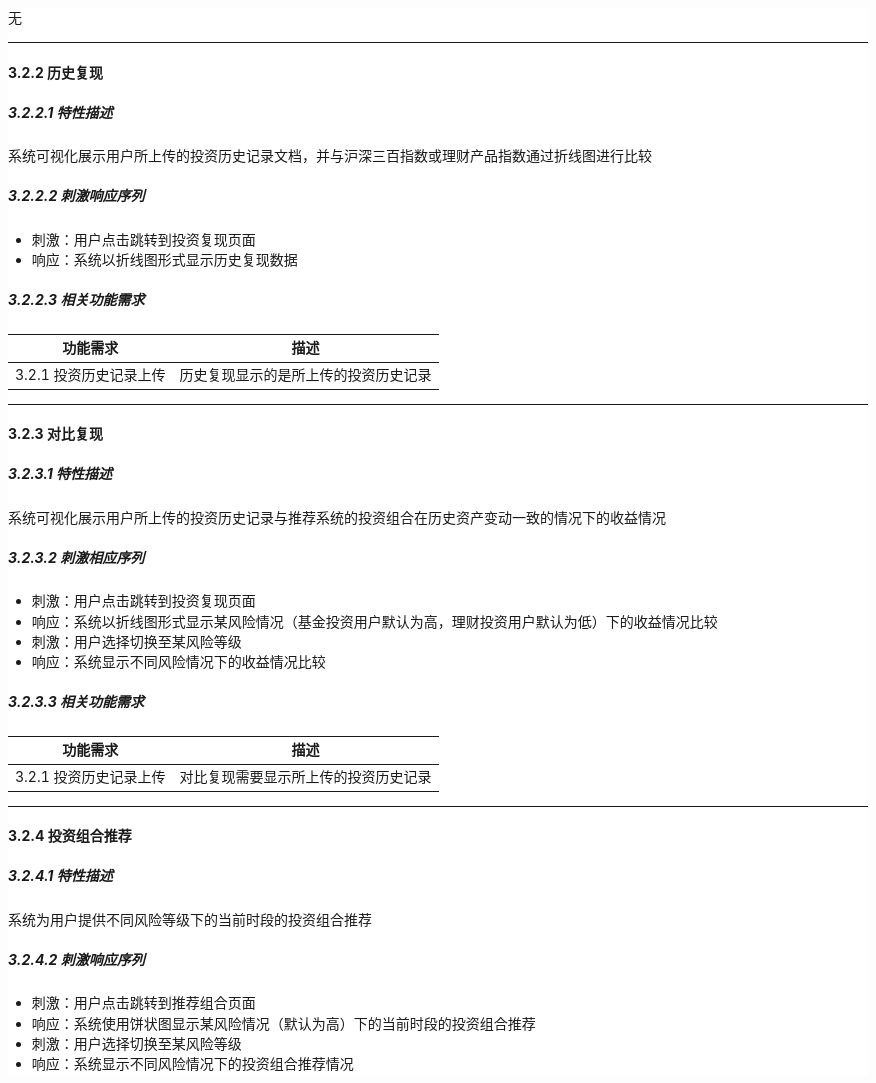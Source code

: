 无

---

#### 3.2.2 历史复现

##### 3.2.2.1 特性描述

系统可视化展示用户所上传的投资历史记录文档，并与沪深三百指数或理财产品指数通过折线图进行比较

##### 3.2.2.2 刺激响应序列

- 刺激：用户点击跳转到投资复现页面
- 响应：系统以折线图形式显示历史复现数据

##### 3.2.2.3 相关功能需求

| 功能需求               | 描述                                 |
| ---------------------- | ------------------------------------ |
| 3.2.1 投资历史记录上传 | 历史复现显示的是所上传的投资历史记录 |

---

#### 3.2.3 对比复现

##### 3.2.3.1 特性描述

系统可视化展示用户所上传的投资历史记录与推荐系统的投资组合在历史资产变动一致的情况下的收益情况

##### 3.2.3.2 刺激相应序列

- 刺激：用户点击跳转到投资复现页面
- 响应：系统以折线图形式显示某风险情况（基金投资用户默认为高，理财投资用户默认为低）下的收益情况比较
- 刺激：用户选择切换至某风险等级
- 响应：系统显示不同风险情况下的收益情况比较

##### 3.2.3.3 相关功能需求

| 功能需求               | 描述                                 |
| ---------------------- | ------------------------------------ |
| 3.2.1 投资历史记录上传 | 对比复现需要显示所上传的投资历史记录 |

---

#### 3.2.4 投资组合推荐

##### 3.2.4.1 特性描述

系统为用户提供不同风险等级下的当前时段的投资组合推荐

##### 3.2.4.2 刺激响应序列

- 刺激：用户点击跳转到推荐组合页面
- 响应：系统使用饼状图显示某风险情况（默认为高）下的当前时段的投资组合推荐
- 刺激：用户选择切换至某风险等级
- 响应：系统显示不同风险情况下的投资组合推荐情况
